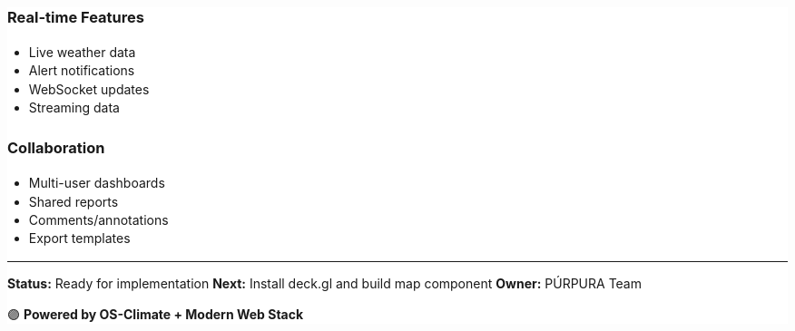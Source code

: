 ### Real-time Features
- Live weather data
- Alert notifications
- WebSocket updates
- Streaming data

### Collaboration
- Multi-user dashboards
- Shared reports
- Comments/annotations
- Export templates

---

**Status:** Ready for implementation
**Next:** Install deck.gl and build map component
**Owner:** PÚRPURA Team

🟣 **Powered by OS-Climate + Modern Web Stack**
